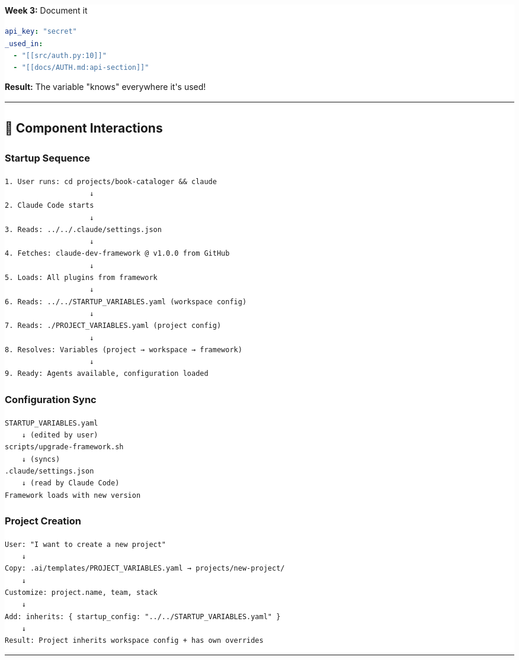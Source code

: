 **Week 3:** Document it
```yaml
api_key: "secret"
_used_in:
  - "[[src/auth.py:10]]"
  - "[[docs/AUTH.md:api-section]]"
```

**Result:** The variable "knows" everywhere it's used!

---

## 🔧 Component Interactions

### Startup Sequence

```
1. User runs: cd projects/book-cataloger && claude
                    ↓
2. Claude Code starts
                    ↓
3. Reads: ../../.claude/settings.json
                    ↓
4. Fetches: claude-dev-framework @ v1.0.0 from GitHub
                    ↓
5. Loads: All plugins from framework
                    ↓
6. Reads: ../../STARTUP_VARIABLES.yaml (workspace config)
                    ↓
7. Reads: ./PROJECT_VARIABLES.yaml (project config)
                    ↓
8. Resolves: Variables (project → workspace → framework)
                    ↓
9. Ready: Agents available, configuration loaded
```

### Configuration Sync

```
STARTUP_VARIABLES.yaml
    ↓ (edited by user)
scripts/upgrade-framework.sh
    ↓ (syncs)
.claude/settings.json
    ↓ (read by Claude Code)
Framework loads with new version
```

### Project Creation

```
User: "I want to create a new project"
    ↓
Copy: .ai/templates/PROJECT_VARIABLES.yaml → projects/new-project/
    ↓
Customize: project.name, team, stack
    ↓
Add: inherits: { startup_config: "../../STARTUP_VARIABLES.yaml" }
    ↓
Result: Project inherits workspace config + has own overrides
```

---